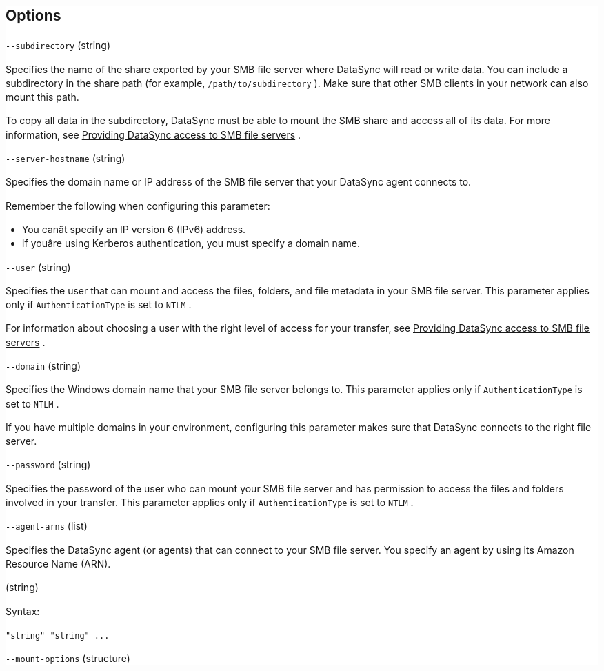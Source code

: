 ## Options

`--subdirectory` (string)

Specifies the name of the share exported by your SMB file server where DataSync will read or write data. You can include a subdirectory in the share path (for example, `/path/to/subdirectory` ). Make sure that other SMB clients in your network can also mount this path.

To copy all data in the subdirectory, DataSync must be able to mount the SMB share and access all of its data. For more information, see [Providing DataSync access to SMB file servers](https://docs.aws.amazon.com/datasync/latest/userguide/create-smb-location.html#configuring-smb-permissions) .

`--server-hostname` (string)

Specifies the domain name or IP address of the SMB file server that your DataSync agent connects to.

Remember the following when configuring this parameter:

- You canât specify an IP version 6 (IPv6) address.
- If youâre using Kerberos authentication, you must specify a domain name.

`--user` (string)

Specifies the user that can mount and access the files, folders, and file metadata in your SMB file server. This parameter applies only if `AuthenticationType` is set to `NTLM` .

For information about choosing a user with the right level of access for your transfer, see [Providing DataSync access to SMB file servers](https://docs.aws.amazon.com/datasync/latest/userguide/create-smb-location.html#configuring-smb-permissions) .

`--domain` (string)

Specifies the Windows domain name that your SMB file server belongs to. This parameter applies only if `AuthenticationType` is set to `NTLM` .

If you have multiple domains in your environment, configuring this parameter makes sure that DataSync connects to the right file server.

`--password` (string)

Specifies the password of the user who can mount your SMB file server and has permission to access the files and folders involved in your transfer. This parameter applies only if `AuthenticationType` is set to `NTLM` .

`--agent-arns` (list)

Specifies the DataSync agent (or agents) that can connect to your SMB file server. You specify an agent by using its Amazon Resource Name (ARN).

(string)

Syntax:

```
"string" "string" ...
```

`--mount-options` (structure)
